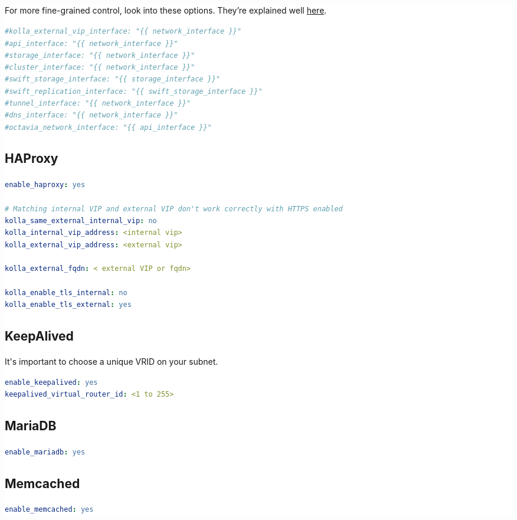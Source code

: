 For more fine-grained control, look into these  options. They’re explained well
[here](https://github.com/openstack/kolla-ansible/blob/cd3c51197e04d9df5077dcb92e8521efca5e5075/doc/source/admin/production-architecture-guide.rst).

```yaml
#kolla_external_vip_interface: "{{ network_interface }}"
#api_interface: "{{ network_interface }}"
#storage_interface: "{{ network_interface }}"
#cluster_interface: "{{ network_interface }}"
#swift_storage_interface: "{{ storage_interface }}"
#swift_replication_interface: "{{ swift_storage_interface }}"
#tunnel_interface: "{{ network_interface }}"
#dns_interface: "{{ network_interface }}"
#octavia_network_interface: "{{ api_interface }}"
```

## HAProxy

```yaml
enable_haproxy: yes

# Matching internal VIP and external VIP don't work correctly with HTTPS enabled
kolla_same_external_internal_vip: no
kolla_internal_vip_address: <internal vip>
kolla_external_vip_address: <external vip>

kolla_external_fqdn: < external VIP or fqdn>

kolla_enable_tls_internal: no
kolla_enable_tls_external: yes
```

## KeepAlived

It's important to choose a unique VRID on your subnet.

```yaml
enable_keepalived: yes
keepalived_virtual_router_id: <1 to 255>
```

## MariaDB


```yaml
enable_mariadb: yes

```


## Memcached

```yaml
enable_memcached: yes
```
